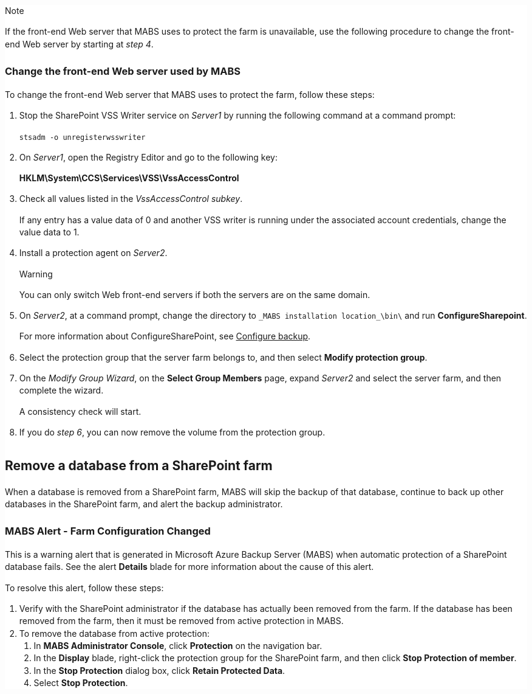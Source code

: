 > [!NOTE]
> If the front-end Web server that MABS uses to protect the farm is unavailable, use the following procedure to change the front-end Web server by starting at *step 4*.

### Change the front-end Web server used by MABS

To change the front-end Web server that MABS uses to protect the farm, follow these steps:

1. Stop the SharePoint VSS Writer service on *Server1* by running the following command at a command prompt:

    ```CMD
    stsadm -o unregisterwsswriter
    ```

1. On *Server1*, open the Registry Editor and go to the following key:

   **HKLM\System\CCS\Services\VSS\VssAccessControl**

1. Check all values listed in the *VssAccessControl subkey*.

   If any entry has a value data of 0 and another VSS writer is running under the associated account credentials, change the value data to 1.

1. Install a protection agent on *Server2*.

   > [!WARNING]
   > You can only switch Web front-end servers if both the servers are on the same domain.

1. On *Server2*, at a command prompt, change the directory to `_MABS installation location_\bin\` and run **ConfigureSharepoint**.

   For more information about ConfigureSharePoint, see [Configure backup](#configure-the-backup).

1. Select the protection group that the server farm belongs to, and then select **Modify protection group**.

1. On the *Modify Group Wizard*, on the **Select Group Members** page, expand *Server2* and select the server farm, and then complete the wizard.

   A consistency check will start.

1. If you do *step 6*, you can now remove the volume from the protection group.

## Remove a database from a SharePoint farm

When a database is removed from a SharePoint farm, MABS will skip the backup of that database, continue to back up other databases in the SharePoint farm, and alert the backup administrator.

### MABS Alert - Farm Configuration Changed

This is a warning alert that is generated in Microsoft Azure Backup Server (MABS) when automatic protection of a SharePoint database fails. See the alert **Details** blade for more information about the cause of this alert.

To resolve this alert, follow these steps:

1. Verify with the SharePoint administrator if the database has actually been removed from the farm. If the database has been removed from the farm, then it must be removed from active protection in MABS.
1. To remove the database from active protection:
   1. In **MABS Administrator Console**, click **Protection** on the navigation bar.
   1. In the **Display** blade, right-click the protection group for the SharePoint farm, and then click **Stop Protection of member**.
   1. In the **Stop Protection** dialog box, click **Retain Protected Data**.
   1. Select **Stop Protection**.
